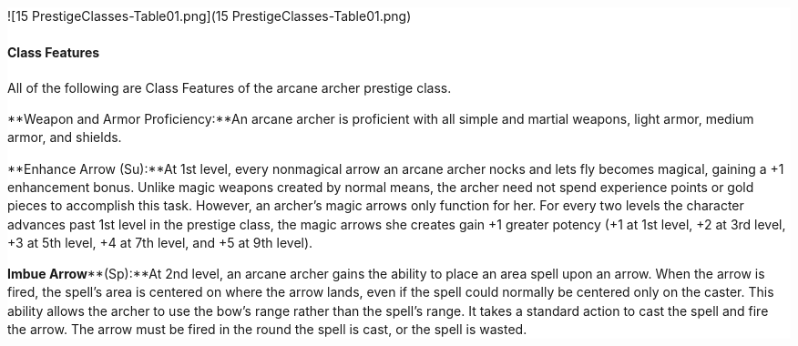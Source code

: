 




























































![15 PrestigeClasses-Table01.png](15 PrestigeClasses-Table01.png)





#### Class Features

All of the following are Class Features of the arcane archer prestige class.

**Weapon and Armor Proficiency:**An arcane archer is proficient with all simple and martial weapons, light armor, medium armor, and shields.

**Enhance Arrow (Su):**At 1st level, every nonmagical arrow an arcane archer nocks and lets fly becomes magical, gaining a +1 enhancement bonus. Unlike magic weapons created by normal means, the archer need not spend experience points or gold pieces to accomplish this task. However, an archer’s magic arrows only function for her. For every two levels the character advances past 1st level in the prestige class, the magic arrows she creates gain +1 greater potency (+1 at 1st level, +2 at 3rd level, +3 at 5th level, +4 at 7th level, and +5 at 9th level).

**Imbue Arrow****(Sp):**At 2nd level, an arcane archer gains the ability to place an area spell upon an arrow. When the arrow is fired, the spell’s area is centered on where the arrow lands, even if the spell could normally be centered only on the caster. This ability allows the archer to use the bow’s range rather than the spell’s range. It takes a standard action to cast the spell and fire the arrow. The arrow must be fired in the round the spell is cast, or the spell is wasted.
